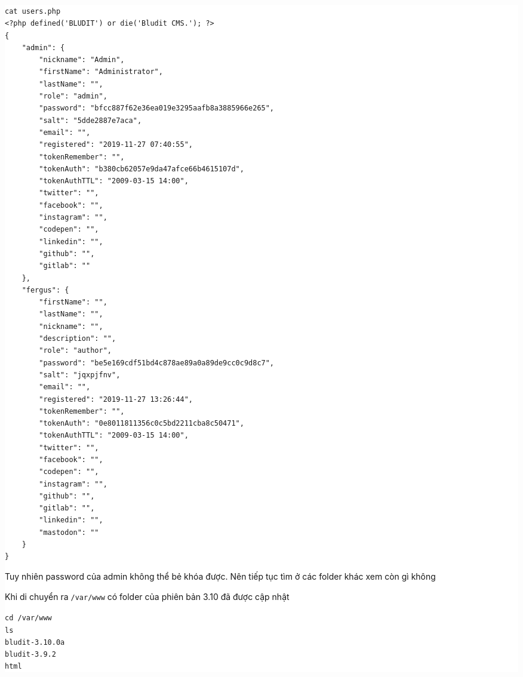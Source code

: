 ```
cat users.php
<?php defined('BLUDIT') or die('Bludit CMS.'); ?>
{
    "admin": {
        "nickname": "Admin",
        "firstName": "Administrator",
        "lastName": "",
        "role": "admin",
        "password": "bfcc887f62e36ea019e3295aafb8a3885966e265",
        "salt": "5dde2887e7aca",
        "email": "",
        "registered": "2019-11-27 07:40:55",
        "tokenRemember": "",
        "tokenAuth": "b380cb62057e9da47afce66b4615107d",
        "tokenAuthTTL": "2009-03-15 14:00",
        "twitter": "",
        "facebook": "",
        "instagram": "",
        "codepen": "",
        "linkedin": "",
        "github": "",
        "gitlab": ""
    },
    "fergus": {
        "firstName": "",
        "lastName": "",
        "nickname": "",
        "description": "",
        "role": "author",
        "password": "be5e169cdf51bd4c878ae89a0a89de9cc0c9d8c7",
        "salt": "jqxpjfnv",
        "email": "",
        "registered": "2019-11-27 13:26:44",
        "tokenRemember": "",
        "tokenAuth": "0e8011811356c0c5bd2211cba8c50471",
        "tokenAuthTTL": "2009-03-15 14:00",
        "twitter": "",
        "facebook": "",
        "codepen": "",
        "instagram": "",
        "github": "",
        "gitlab": "",
        "linkedin": "",
        "mastodon": ""
    }
}            
```
Tuy nhiên password của admin không thể bẻ khóa được. Nên tiếp tục tìm ở các folder khác xem còn gì không

Khi di chuyển ra `/var/www` có folder của phiên bản 3.10 đã được cập nhật
```
cd /var/www
ls
bludit-3.10.0a
bludit-3.9.2
html
```

